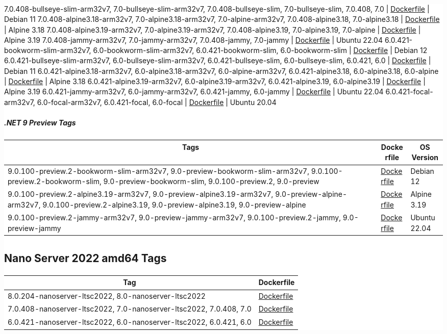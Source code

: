 7.0.408-bullseye-slim-arm32v7, 7.0-bullseye-slim-arm32v7, 7.0.408-bullseye-slim, 7.0-bullseye-slim, 7.0.408, 7.0 | [Dockerfile](https://github.com/dotnet/dotnet-docker/blob/main/src/sdk/7.0/bullseye-slim/arm32v7/Dockerfile) | Debian 11
7.0.408-alpine3.18-arm32v7, 7.0-alpine3.18-arm32v7, 7.0-alpine-arm32v7, 7.0.408-alpine3.18, 7.0-alpine3.18 | [Dockerfile](https://github.com/dotnet/dotnet-docker/blob/main/src/sdk/7.0/alpine3.18/arm32v7/Dockerfile) | Alpine 3.18
7.0.408-alpine3.19-arm32v7, 7.0-alpine3.19-arm32v7, 7.0.408-alpine3.19, 7.0-alpine3.19, 7.0-alpine | [Dockerfile](https://github.com/dotnet/dotnet-docker/blob/main/src/sdk/7.0/alpine3.19/arm32v7/Dockerfile) | Alpine 3.19
7.0.408-jammy-arm32v7, 7.0-jammy-arm32v7, 7.0.408-jammy, 7.0-jammy | [Dockerfile](https://github.com/dotnet/dotnet-docker/blob/main/src/sdk/7.0/jammy/arm32v7/Dockerfile) | Ubuntu 22.04
6.0.421-bookworm-slim-arm32v7, 6.0-bookworm-slim-arm32v7, 6.0.421-bookworm-slim, 6.0-bookworm-slim | [Dockerfile](https://github.com/dotnet/dotnet-docker/blob/main/src/sdk/6.0/bookworm-slim/arm32v7/Dockerfile) | Debian 12
6.0.421-bullseye-slim-arm32v7, 6.0-bullseye-slim-arm32v7, 6.0.421-bullseye-slim, 6.0-bullseye-slim, 6.0.421, 6.0 | [Dockerfile](https://github.com/dotnet/dotnet-docker/blob/main/src/sdk/6.0/bullseye-slim/arm32v7/Dockerfile) | Debian 11
6.0.421-alpine3.18-arm32v7, 6.0-alpine3.18-arm32v7, 6.0-alpine-arm32v7, 6.0.421-alpine3.18, 6.0-alpine3.18, 6.0-alpine | [Dockerfile](https://github.com/dotnet/dotnet-docker/blob/main/src/sdk/6.0/alpine3.18/arm32v7/Dockerfile) | Alpine 3.18
6.0.421-alpine3.19-arm32v7, 6.0-alpine3.19-arm32v7, 6.0.421-alpine3.19, 6.0-alpine3.19 | [Dockerfile](https://github.com/dotnet/dotnet-docker/blob/main/src/sdk/6.0/alpine3.19/arm32v7/Dockerfile) | Alpine 3.19
6.0.421-jammy-arm32v7, 6.0-jammy-arm32v7, 6.0.421-jammy, 6.0-jammy | [Dockerfile](https://github.com/dotnet/dotnet-docker/blob/main/src/sdk/6.0/jammy/arm32v7/Dockerfile) | Ubuntu 22.04
6.0.421-focal-arm32v7, 6.0-focal-arm32v7, 6.0.421-focal, 6.0-focal | [Dockerfile](https://github.com/dotnet/dotnet-docker/blob/main/src/sdk/6.0/focal/arm32v7/Dockerfile) | Ubuntu 20.04

##### .NET 9 Preview Tags
Tags | Dockerfile | OS Version
-----------| -------------| -------------
9.0.100-preview.2-bookworm-slim-arm32v7, 9.0-preview-bookworm-slim-arm32v7, 9.0.100-preview.2-bookworm-slim, 9.0-preview-bookworm-slim, 9.0.100-preview.2, 9.0-preview | [Dockerfile](https://github.com/dotnet/dotnet-docker/blob/main/src/sdk/9.0/bookworm-slim/arm32v7/Dockerfile) | Debian 12
9.0.100-preview.2-alpine3.19-arm32v7, 9.0-preview-alpine3.19-arm32v7, 9.0-preview-alpine-arm32v7, 9.0.100-preview.2-alpine3.19, 9.0-preview-alpine3.19, 9.0-preview-alpine | [Dockerfile](https://github.com/dotnet/dotnet-docker/blob/main/src/sdk/9.0/alpine3.19/arm32v7/Dockerfile) | Alpine 3.19
9.0.100-preview.2-jammy-arm32v7, 9.0-preview-jammy-arm32v7, 9.0.100-preview.2-jammy, 9.0-preview-jammy | [Dockerfile](https://github.com/dotnet/dotnet-docker/blob/main/src/sdk/9.0/jammy/arm32v7/Dockerfile) | Ubuntu 22.04

## Nano Server 2022 amd64 Tags
Tag | Dockerfile
---------| ---------------
8.0.204-nanoserver-ltsc2022, 8.0-nanoserver-ltsc2022 | [Dockerfile](https://github.com/dotnet/dotnet-docker/blob/main/src/sdk/8.0/nanoserver-ltsc2022/amd64/Dockerfile)
7.0.408-nanoserver-ltsc2022, 7.0-nanoserver-ltsc2022, 7.0.408, 7.0 | [Dockerfile](https://github.com/dotnet/dotnet-docker/blob/main/src/sdk/7.0/nanoserver-ltsc2022/amd64/Dockerfile)
6.0.421-nanoserver-ltsc2022, 6.0-nanoserver-ltsc2022, 6.0.421, 6.0 | [Dockerfile](https://github.com/dotnet/dotnet-docker/blob/main/src/sdk/6.0/nanoserver-ltsc2022/amd64/Dockerfile)
